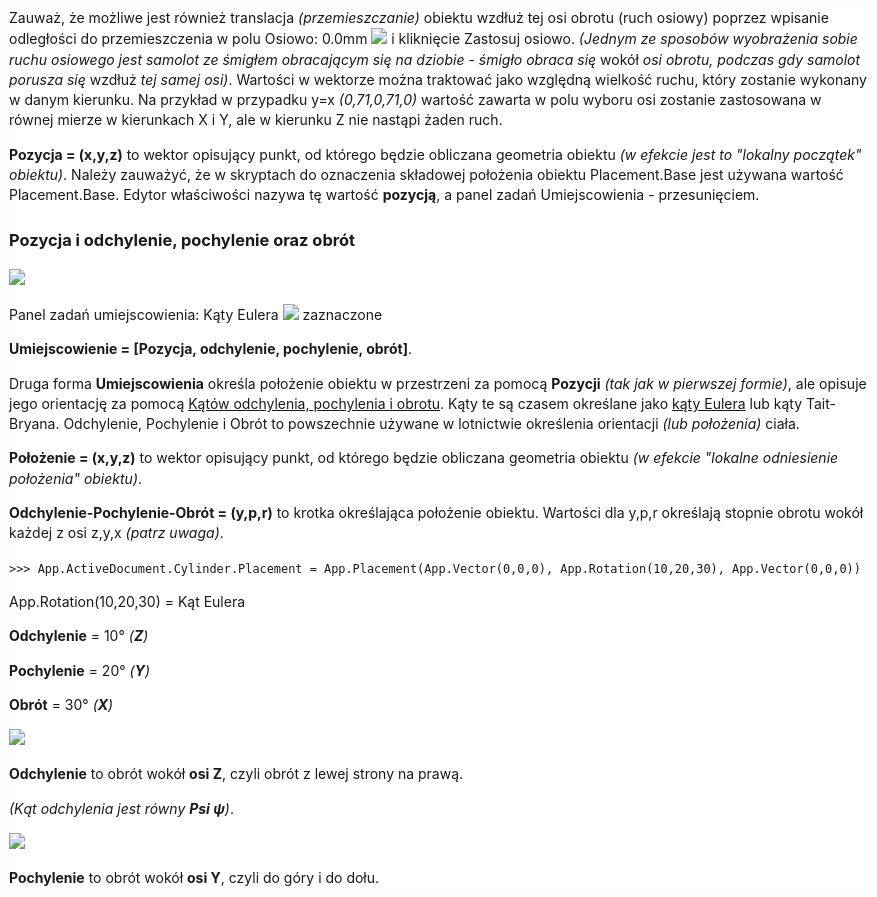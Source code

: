 Zauważ, że możliwe jest również translacja *(przemieszczanie)* obiektu wzdłuż tej osi obrotu (ruch osiowy) poprzez wpisanie odległości do przemieszczenia w polu Osiowo: 0.0mm ![](/images/SpinBox.svg) i kliknięcie Zastosuj osiowo. *(Jednym ze sposobów wyobrażenia sobie ruchu osiowego jest samolot ze śmigłem obracającym się na dziobie - śmigło obraca się* wokół *osi obrotu, podczas gdy samolot porusza się* wzdłuż *tej samej osi)*. Wartości w wektorze można traktować jako względną wielkość ruchu, który zostanie wykonany w danym kierunku. Na przykład w przypadku y=x *(0,71,0,71,0)* wartość zawarta w polu wyboru osi zostanie zastosowana w równej mierze w kierunkach X i Y, ale w kierunku Z nie nastąpi żaden ruch.

**Pozycja = (x,y,z)** to wektor opisujący punkt, od którego będzie obliczana geometria obiektu *(w efekcie jest to "lokalny początek" obiektu)*. Należy zauważyć, że w skryptach do oznaczenia składowej położenia obiektu Placement.Base jest używana wartość Placement.Base. Edytor właściwości nazywa tę wartość **pozycją**, a panel zadań Umiejscowienia - przesunięciem.

### Pozycja i odchylenie, pochylenie oraz obrót

![](/images/PlacementDialogv10b.png)

Panel zadań umiejscowienia: Kąty Eulera ![](/images/ComboBox.svg) zaznaczone

**Umiejscowienie = [Pozycja, odchylenie, pochylenie, obrót]**.

Druga forma **Umiejscowienia** określa położenie obiektu w przestrzeni za pomocą **Pozycji** *(tak jak w pierwszej formie)*, ale opisuje jego orientację za pomocą [Kątów odchylenia, pochylenia i obrotu](http://en.wikipedia.org/wiki/Yaw,_pitch,_and_roll). Kąty te są czasem określane jako [kąty Eulera](http://en.wikipedia.org/wiki/Euler_angles) lub kąty Tait-Bryana. Odchylenie, Pochylenie i Obrót to powszechnie używane w lotnictwie określenia orientacji *(lub położenia)* ciała.

**Położenie = (x,y,z)** to wektor opisujący punkt, od którego będzie obliczana geometria obiektu *(w efekcie "lokalne odniesienie położenia" obiektu)*.

**Odchylenie-Pochylenie-Obrót = (y,p,r)** to krotka określająca położenie obiektu. Wartości dla y,p,r określają stopnie obrotu wokół każdej z osi z,y,x *(patrz uwaga)*.

```
>>> App.ActiveDocument.Cylinder.Placement = App.Placement(App.Vector(0,0,0), App.Rotation(10,20,30), App.Vector(0,0,0))

```

App.Rotation(10,20,30) = Kąt Eulera

**Odchylenie** = 10° *(**Z**)*

**Pochylenie** = 20° *(**Y**)*

**Obrót** = 30° *(**X**)*

![](/images/Tache_Placement_Lacet_fr_Mini.gif)

**Odchylenie** to obrót wokół **osi Z**, czyli obrót z lewej strony na prawą.

*(Kąt odchylenia jest równy **Psi ψ**)*.

![](/images/Tache_Placement_Tangage_fr_Mini.gif)

**Pochylenie** to obrót wokół **osi Y**, czyli do góry i do dołu.

